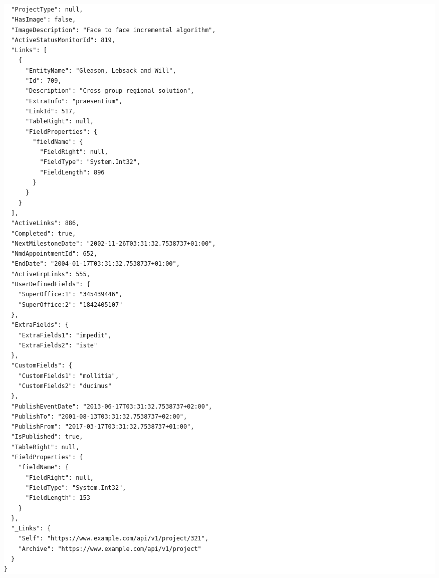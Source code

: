 ```http_
  "ProjectType": null,
  "HasImage": false,
  "ImageDescription": "Face to face incremental algorithm",
  "ActiveStatusMonitorId": 819,
  "Links": [
    {
      "EntityName": "Gleason, Lebsack and Will",
      "Id": 709,
      "Description": "Cross-group regional solution",
      "ExtraInfo": "praesentium",
      "LinkId": 517,
      "TableRight": null,
      "FieldProperties": {
        "fieldName": {
          "FieldRight": null,
          "FieldType": "System.Int32",
          "FieldLength": 896
        }
      }
    }
  ],
  "ActiveLinks": 886,
  "Completed": true,
  "NextMilestoneDate": "2002-11-26T03:31:32.7538737+01:00",
  "NmdAppointmentId": 652,
  "EndDate": "2004-01-17T03:31:32.7538737+01:00",
  "ActiveErpLinks": 555,
  "UserDefinedFields": {
    "SuperOffice:1": "345439446",
    "SuperOffice:2": "1842405107"
  },
  "ExtraFields": {
    "ExtraFields1": "impedit",
    "ExtraFields2": "iste"
  },
  "CustomFields": {
    "CustomFields1": "mollitia",
    "CustomFields2": "ducimus"
  },
  "PublishEventDate": "2013-06-17T03:31:32.7538737+02:00",
  "PublishTo": "2001-08-13T03:31:32.7538737+02:00",
  "PublishFrom": "2017-03-17T03:31:32.7538737+01:00",
  "IsPublished": true,
  "TableRight": null,
  "FieldProperties": {
    "fieldName": {
      "FieldRight": null,
      "FieldType": "System.Int32",
      "FieldLength": 153
    }
  },
  "_Links": {
    "Self": "https://www.example.com/api/v1/project/321",
    "Archive": "https://www.example.com/api/v1/project"
  }
}
```